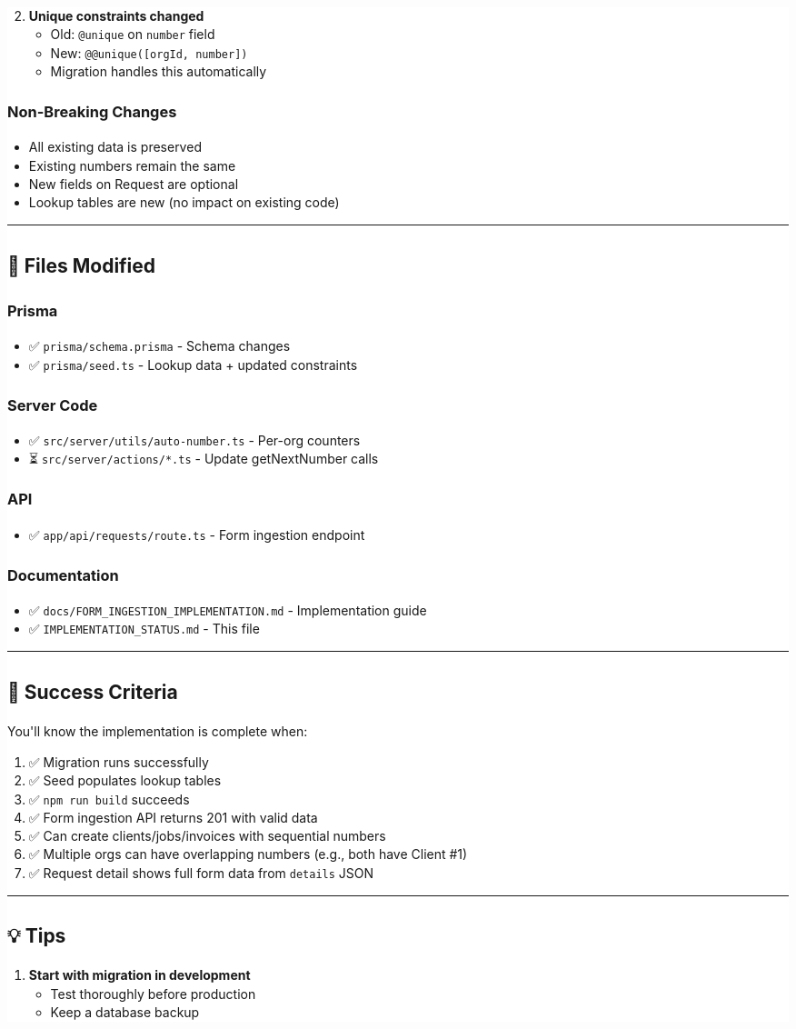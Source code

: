 2. **Unique constraints changed**
   - Old: `@unique` on `number` field
   - New: `@@unique([orgId, number])`
   - Migration handles this automatically

### Non-Breaking Changes
- All existing data is preserved
- Existing numbers remain the same
- New fields on Request are optional
- Lookup tables are new (no impact on existing code)

---

## 📝 Files Modified

### Prisma
- ✅ `prisma/schema.prisma` - Schema changes
- ✅ `prisma/seed.ts` - Lookup data + updated constraints

### Server Code
- ✅ `src/server/utils/auto-number.ts` - Per-org counters
- ⏳ `src/server/actions/*.ts` - Update getNextNumber calls

### API
- ✅ `app/api/requests/route.ts` - Form ingestion endpoint

### Documentation
- ✅ `docs/FORM_INGESTION_IMPLEMENTATION.md` - Implementation guide
- ✅ `IMPLEMENTATION_STATUS.md` - This file

---

## 🎯 Success Criteria

You'll know the implementation is complete when:

1. ✅ Migration runs successfully
2. ✅ Seed populates lookup tables
3. ✅ `npm run build` succeeds
4. ✅ Form ingestion API returns 201 with valid data
5. ✅ Can create clients/jobs/invoices with sequential numbers
6. ✅ Multiple orgs can have overlapping numbers (e.g., both have Client #1)
7. ✅ Request detail shows full form data from `details` JSON

---

## 💡 Tips

1. **Start with migration in development**
   - Test thoroughly before production
   - Keep a database backup
